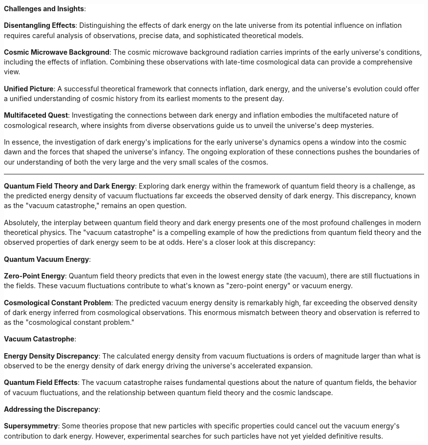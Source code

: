 **Challenges and Insights**:

**Disentangling Effects**: Distinguishing the effects of dark energy on the late universe from its potential influence on inflation requires careful analysis of observations, precise data, and sophisticated theoretical models.

**Cosmic Microwave Background**: The cosmic microwave background radiation carries imprints of the early universe's conditions, including the effects of inflation. Combining these observations with late-time cosmological data can provide a comprehensive view.

**Unified Picture**: A successful theoretical framework that connects inflation, dark energy, and the universe's evolution could offer a unified understanding of cosmic history from its earliest moments to the present day.

**Multifaceted Quest**: Investigating the connections between dark energy and inflation embodies the multifaceted nature of cosmological research, where insights from diverse observations guide us to unveil the universe's deep mysteries.

In essence, the investigation of dark energy's implications for the early universe's dynamics opens a window into the cosmic dawn and the forces that shaped the universe's infancy. The ongoing exploration of these connections pushes the boundaries of our understanding of both the very large and the very small scales of the cosmos.

------------------  

**Quantum Field Theory and Dark Energy**: Exploring dark energy within the framework of quantum field theory is a challenge, as the predicted energy density of vacuum fluctuations far exceeds the observed density of dark energy. This discrepancy, known as the "vacuum catastrophe," remains an open question.

Absolutely, the interplay between quantum field theory and dark energy presents one of the most profound challenges in modern theoretical physics. The "vacuum catastrophe" is a compelling example of how the predictions from quantum field theory and the observed properties of dark energy seem to be at odds. Here's a closer look at this discrepancy:

**Quantum Vacuum Energy**:

**Zero-Point Energy**: Quantum field theory predicts that even in the lowest energy state (the vacuum), there are still fluctuations in the fields. These vacuum fluctuations contribute to what's known as "zero-point energy" or vacuum energy.

**Cosmological Constant Problem**: The predicted vacuum energy density is remarkably high, far exceeding the observed density of dark energy inferred from cosmological observations. This enormous mismatch between theory and observation is referred to as the "cosmological constant problem."

**Vacuum Catastrophe**:

**Energy Density Discrepancy**: The calculated energy density from vacuum fluctuations is orders of magnitude larger than what is observed to be the energy density of dark energy driving the universe's accelerated expansion.

**Quantum Field Effects**: The vacuum catastrophe raises fundamental questions about the nature of quantum fields, the behavior of vacuum fluctuations, and the relationship between quantum field theory and the cosmic landscape.

**Addressing the Discrepancy**:

**Supersymmetry**: Some theories propose that new particles with specific properties could cancel out the vacuum energy's contribution to dark energy. However, experimental searches for such particles have not yet yielded definitive results.
